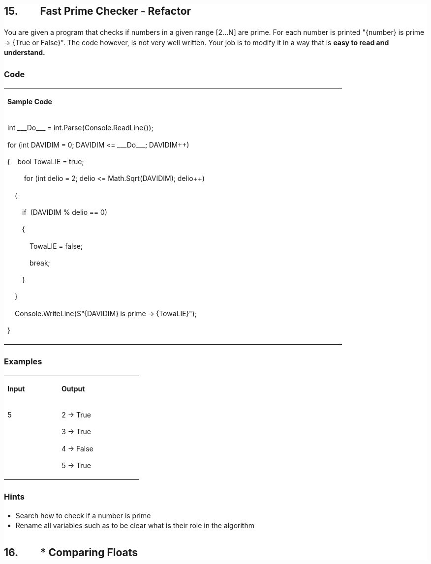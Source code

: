 <h2>15.&nbsp;&nbsp;&nbsp;&nbsp;&nbsp;&nbsp;&nbsp;&nbsp; Fast Prime Checker - Refactor</h2>
<p>You are given a program that checks if numbers in a given range [2...N] are prime. For each number is printed "{number} is prime -&gt; {True or False}". The code however, is not very well written. Your job is to modify it in a way that is <strong>easy to read and understand.</strong></p>
<h3>Code</h3>
<table width="673">
<tbody>
<tr>
<td width="673">
<p><strong>Sample Code</strong></p>
</td>
</tr>
<tr>
<td width="673">
<p>int ___Do___ = int.Parse(Console.ReadLine());</p>
<p>for (int DAVIDIM = 0; DAVIDIM &lt;= ___Do___; DAVIDIM++)</p>
<p>{&nbsp;&nbsp;&nbsp; bool TowaLIE = true;</p>
<p>&nbsp;&nbsp;&nbsp; &nbsp;&nbsp;&nbsp;&nbsp;&nbsp;for (int delio = 2; delio &lt;= Math.Sqrt(DAVIDIM); delio++)</p>
<p>&nbsp;&nbsp;&nbsp; {</p>
<p>&nbsp;&nbsp;&nbsp; &nbsp;&nbsp;&nbsp;&nbsp;if &nbsp;(DAVIDIM % delio == 0)</p>
<p>&nbsp;&nbsp;&nbsp;&nbsp;&nbsp;&nbsp;&nbsp; {</p>
<p>&nbsp;&nbsp;&nbsp;&nbsp;&nbsp;&nbsp;&nbsp; &nbsp;&nbsp;&nbsp;&nbsp;TowaLIE = false;</p>
<p>&nbsp;&nbsp;&nbsp;&nbsp;&nbsp;&nbsp;&nbsp;&nbsp;&nbsp;&nbsp;&nbsp; break;</p>
<p>&nbsp;&nbsp;&nbsp;&nbsp;&nbsp;&nbsp;&nbsp; }</p>
<p>&nbsp;&nbsp;&nbsp; }</p>
<p>&nbsp;&nbsp;&nbsp; Console.WriteLine($"{DAVIDIM} is prime -&gt; {TowaLIE}");</p>
<p>}</p>
</td>
</tr>
</tbody>
</table>
<h3>Examples</h3>
<table width="247">
<tbody>
<tr>
<td width="96">
<p><strong>Input</strong></p>
</td>
<td width="151">
<p><strong>Output</strong></p>
</td>
</tr>
<tr>
<td width="96">
<p>5</p>
</td>
<td width="151">
<p>2 -&gt; True</p>
<p>3 -&gt; True</p>
<p>4 -&gt; False</p>
<p>5 -&gt; True</p>
</td>
</tr>
</tbody>
</table>
<h3>Hints</h3>
<ul>
<li>Search how to check if a number is prime</li>
<li>Rename all variables such as to be clear what is their role in the algorithm</li>
</ul>
<h2>16.&nbsp;&nbsp;&nbsp;&nbsp;&nbsp;&nbsp;&nbsp;&nbsp; * Comparing Floats</h2>